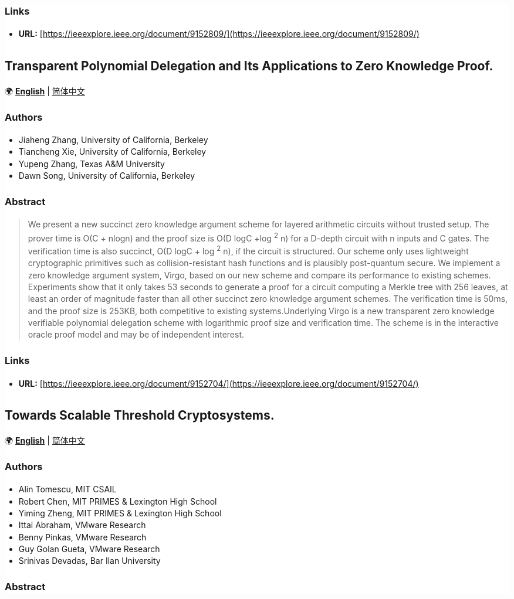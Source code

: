 ### Links
- **URL:** [https://ieeexplore.ieee.org/document/9152809/](https://ieeexplore.ieee.org/document/9152809/)
## Transparent Polynomial Delegation and Its Applications to Zero Knowledge Proof.
🌍 **[English](../../../docs/en/IEEE%20Symposium%20on%20Security%20and%20Privacy/IEEE%20Symposium%20on%20Security%20and%20Privacy%202020.md#transparent-polynomial-delegation-and-its-applications-to-zero-knowledge-proof)** | [简体中文](../../../docs/zh-CN/IEEE%20Symposium%20on%20Security%20and%20Privacy/IEEE%20Symposium%20on%20Security%20and%20Privacy%202020.md#transparent-polynomial-delegation-and-its-applications-to-zero-knowledge-proof)
### Authors
* Jiaheng Zhang, University of California, Berkeley
* Tiancheng Xie, University of California, Berkeley
* Yupeng Zhang, Texas A&M University
* Dawn Song, University of California, Berkeley
### Abstract
> We present a new succinct zero knowledge argument scheme for layered arithmetic circuits without trusted setup. The prover time is O(C + nlogn) and the proof size is O(D logC +log <sup xmlns:mml="http://www.w3.org/1998/Math/MathML" xmlns:xlink="http://www.w3.org/1999/xlink">2</sup>  n) for a D-depth circuit with n inputs and C gates. The verification time is also succinct, O(D logC + log <sup xmlns:mml="http://www.w3.org/1998/Math/MathML" xmlns:xlink="http://www.w3.org/1999/xlink">2</sup>  n), if the circuit is structured. Our scheme only uses lightweight cryptographic primitives such as collision-resistant hash functions and is plausibly post-quantum secure. We implement a zero knowledge argument system, Virgo, based on our new scheme and compare its performance to existing schemes. Experiments show that it only takes 53 seconds to generate a proof for a circuit computing a Merkle tree with 256 leaves, at least an order of magnitude faster than all other succinct zero knowledge argument schemes. The verification time is 50ms, and the proof size is 253KB, both competitive to existing systems.Underlying Virgo is a new transparent zero knowledge verifiable polynomial delegation scheme with logarithmic proof size and verification time. The scheme is in the interactive oracle proof model and may be of independent interest.

### Links
- **URL:** [https://ieeexplore.ieee.org/document/9152704/](https://ieeexplore.ieee.org/document/9152704/)
## Towards Scalable Threshold Cryptosystems.
🌍 **[English](../../../docs/en/IEEE%20Symposium%20on%20Security%20and%20Privacy/IEEE%20Symposium%20on%20Security%20and%20Privacy%202020.md#towards-scalable-threshold-cryptosystems)** | [简体中文](../../../docs/zh-CN/IEEE%20Symposium%20on%20Security%20and%20Privacy/IEEE%20Symposium%20on%20Security%20and%20Privacy%202020.md#towards-scalable-threshold-cryptosystems)
### Authors
* Alin Tomescu, MIT CSAIL
* Robert Chen, MIT PRIMES & Lexington High School
* Yiming Zheng, MIT PRIMES & Lexington High School
* Ittai Abraham, VMware Research
* Benny Pinkas, VMware Research
* Guy Golan Gueta, VMware Research
* Srinivas Devadas, Bar Ilan University
### Abstract